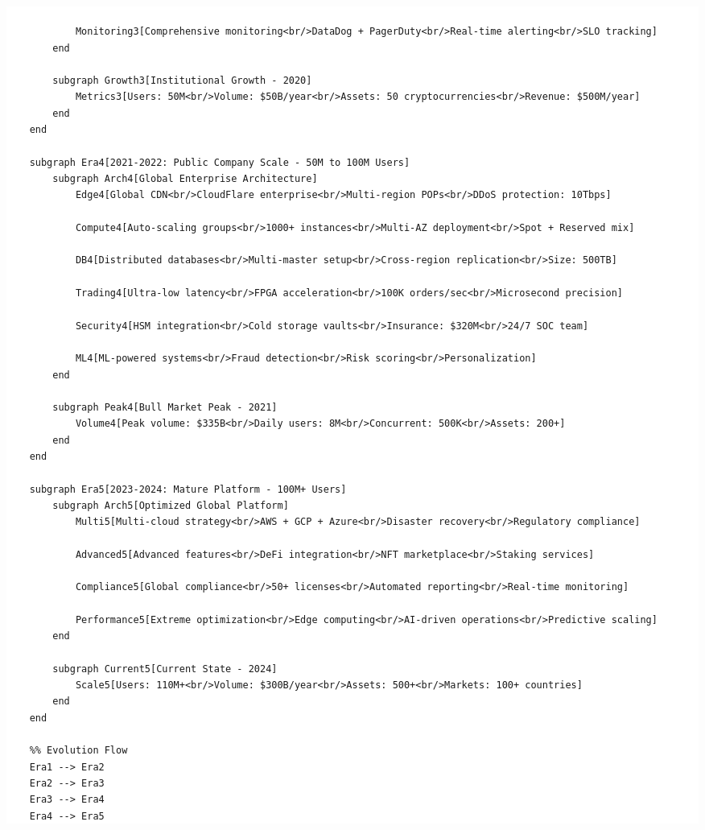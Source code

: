 ```mermaid

            Monitoring3[Comprehensive monitoring<br/>DataDog + PagerDuty<br/>Real-time alerting<br/>SLO tracking]
        end

        subgraph Growth3[Institutional Growth - 2020]
            Metrics3[Users: 50M<br/>Volume: $50B/year<br/>Assets: 50 cryptocurrencies<br/>Revenue: $500M/year]
        end
    end

    subgraph Era4[2021-2022: Public Company Scale - 50M to 100M Users]
        subgraph Arch4[Global Enterprise Architecture]
            Edge4[Global CDN<br/>CloudFlare enterprise<br/>Multi-region POPs<br/>DDoS protection: 10Tbps]

            Compute4[Auto-scaling groups<br/>1000+ instances<br/>Multi-AZ deployment<br/>Spot + Reserved mix]

            DB4[Distributed databases<br/>Multi-master setup<br/>Cross-region replication<br/>Size: 500TB]

            Trading4[Ultra-low latency<br/>FPGA acceleration<br/>100K orders/sec<br/>Microsecond precision]

            Security4[HSM integration<br/>Cold storage vaults<br/>Insurance: $320M<br/>24/7 SOC team]

            ML4[ML-powered systems<br/>Fraud detection<br/>Risk scoring<br/>Personalization]
        end

        subgraph Peak4[Bull Market Peak - 2021]
            Volume4[Peak volume: $335B<br/>Daily users: 8M<br/>Concurrent: 500K<br/>Assets: 200+]
        end
    end

    subgraph Era5[2023-2024: Mature Platform - 100M+ Users]
        subgraph Arch5[Optimized Global Platform]
            Multi5[Multi-cloud strategy<br/>AWS + GCP + Azure<br/>Disaster recovery<br/>Regulatory compliance]

            Advanced5[Advanced features<br/>DeFi integration<br/>NFT marketplace<br/>Staking services]

            Compliance5[Global compliance<br/>50+ licenses<br/>Automated reporting<br/>Real-time monitoring]

            Performance5[Extreme optimization<br/>Edge computing<br/>AI-driven operations<br/>Predictive scaling]
        end

        subgraph Current5[Current State - 2024]
            Scale5[Users: 110M+<br/>Volume: $300B/year<br/>Assets: 500+<br/>Markets: 100+ countries]
        end
    end

    %% Evolution Flow
    Era1 --> Era2
    Era2 --> Era3
    Era3 --> Era4
    Era4 --> Era5

```